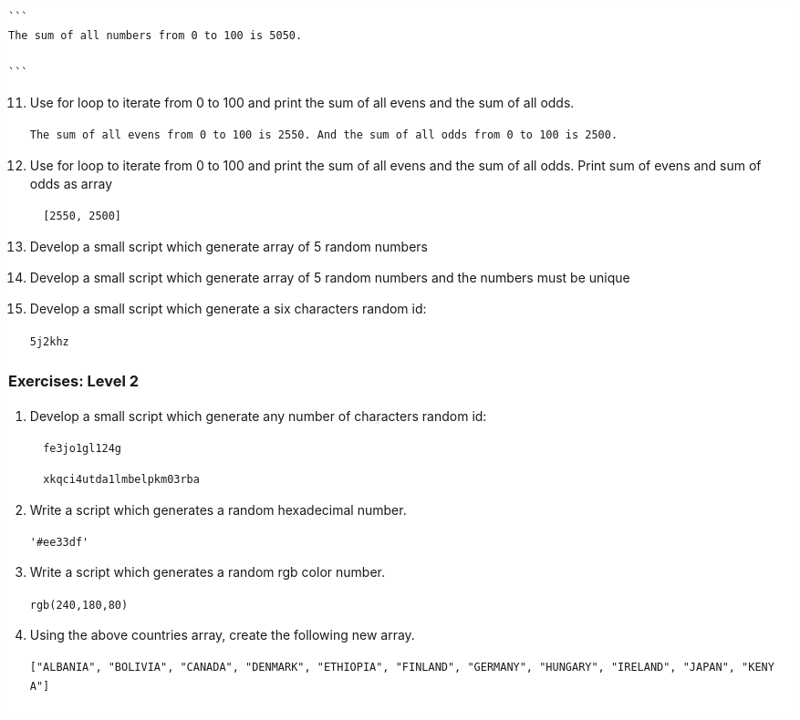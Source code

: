     ```
    The sum of all numbers from 0 to 100 is 5050.
    
    ```
    
11. Use for loop to iterate from 0 to 100 and print the sum of all evens and the sum of all odds.
    
    ```
    The sum of all evens from 0 to 100 is 2550. And the sum of all odds from 0 to 100 is 2500.
    
    ```
    
12. Use for loop to iterate from 0 to 100 and print the sum of all evens and the sum of all odds. Print sum of evens and sum of odds as array
    
    ```
      [2550, 2500]
    
    ```
    
13. Develop a small script which generate array of 5 random numbers
14. Develop a small script which generate array of 5 random numbers and the numbers must be unique
15. Develop a small script which generate a six characters random id:
    
    ```
    5j2khz
    
    ```
    

### Exercises: Level 2

1. Develop a small script which generate any number of characters random id:
    
    ```
      fe3jo1gl124g
    
    ```
    
    ```
      xkqci4utda1lmbelpkm03rba
    
    ```
    
2. Write a script which generates a random hexadecimal number.
    
    ```
    '#ee33df'
    
    ```
    
3. Write a script which generates a random rgb color number.
    
    ```
    rgb(240,180,80)
    
    ```
    
4. Using the above countries array, create the following new array.
    
    ```
    ["ALBANIA", "BOLIVIA", "CANADA", "DENMARK", "ETHIOPIA", "FINLAND", "GERMANY", "HUNGARY", "IRELAND", "JAPAN", "KENYA"]
    